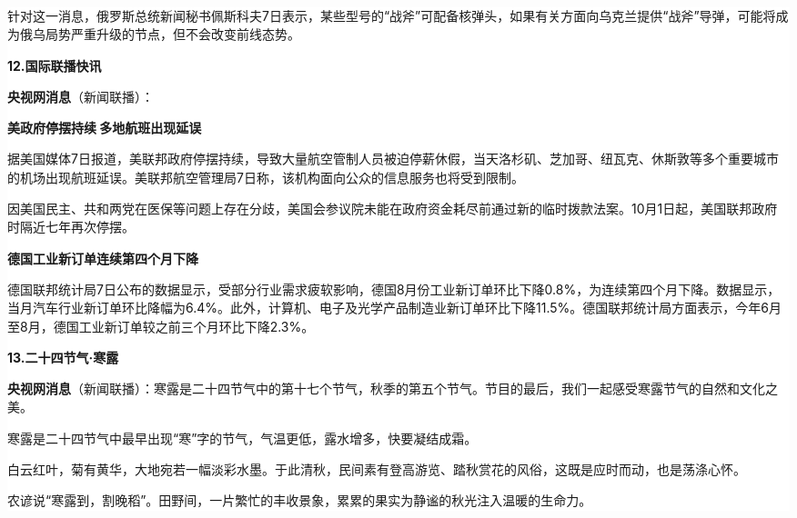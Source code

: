 针对这一消息，俄罗斯总统新闻秘书佩斯科夫7日表示，某些型号的“战斧”可配备核弹头，如果有关方面向乌克兰提供“战斧”导弹，可能将成为俄乌局势严重升级的节点，但不会改变前线态势。

**12.国际联播快讯**

**央视网消息**（新闻联播）：

**美政府停摆持续 多地航班出现延误**

据美国媒体7日报道，美联邦政府停摆持续，导致大量航空管制人员被迫停薪休假，当天洛杉矶、芝加哥、纽瓦克、休斯敦等多个重要城市的机场出现航班延误。美联邦航空管理局7日称，该机构面向公众的信息服务也将受到限制。

因美国民主、共和两党在医保等问题上存在分歧，美国会参议院未能在政府资金耗尽前通过新的临时拨款法案。10月1日起，美国联邦政府时隔近七年再次停摆。

**德国工业新订单连续第四个月下降**

德国联邦统计局7日公布的数据显示，受部分行业需求疲软影响，德国8月份工业新订单环比下降0.8%，为连续第四个月下降。数据显示，当月汽车行业新订单环比降幅为6.4%。此外，计算机、电子及光学产品制造业新订单环比下降11.5%。德国联邦统计局方面表示，今年6月至8月，德国工业新订单较之前三个月环比下降2.3%。

**13.二十四节气·寒露**

**央视网消息**（新闻联播）：寒露是二十四节气中的第十七个节气，秋季的第五个节气。节目的最后，我们一起感受寒露节气的自然和文化之美。

寒露是二十四节气中最早出现“寒”字的节气，气温更低，露水增多，快要凝结成霜。

白云红叶，菊有黄华，大地宛若一幅淡彩水墨。于此清秋，民间素有登高游览、踏秋赏花的风俗，这既是应时而动，也是荡涤心怀。

农谚说“寒露到，割晚稻”。田野间，一片繁忙的丰收景象，累累的果实为静谧的秋光注入温暖的生命力。